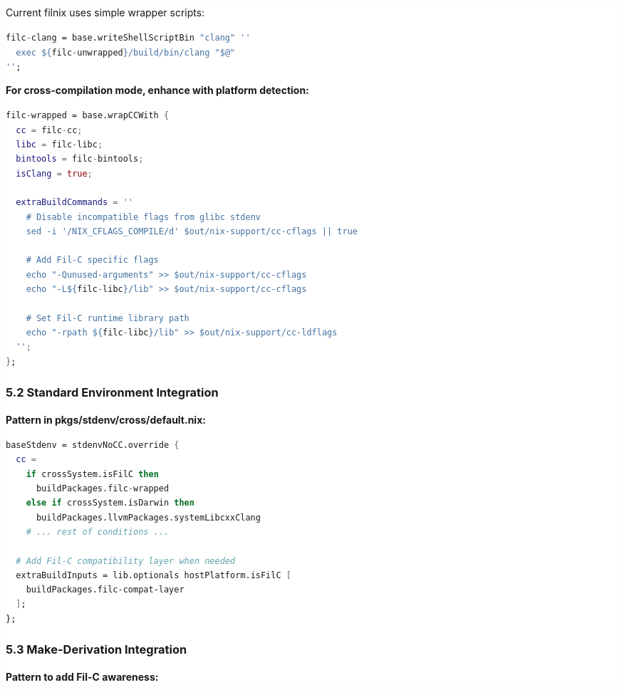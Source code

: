 Current filnix uses simple wrapper scripts:

```nix
filc-clang = base.writeShellScriptBin "clang" ''
  exec ${filc-unwrapped}/build/bin/clang "$@"
'';
```

**For cross-compilation mode, enhance with platform detection:**
```nix
filc-wrapped = base.wrapCCWith {
  cc = filc-cc;
  libc = filc-libc;
  bintools = filc-bintools;
  isClang = true;
  
  extraBuildCommands = ''
    # Disable incompatible flags from glibc stdenv
    sed -i '/NIX_CFLAGS_COMPILE/d' $out/nix-support/cc-cflags || true
    
    # Add Fil-C specific flags
    echo "-Qunused-arguments" >> $out/nix-support/cc-cflags
    echo "-L${filc-libc}/lib" >> $out/nix-support/cc-cflags
    
    # Set Fil-C runtime library path
    echo "-rpath ${filc-libc}/lib" >> $out/nix-support/cc-ldflags
  '';
};
```

### 5.2 Standard Environment Integration

**Pattern in pkgs/stdenv/cross/default.nix:**

```nix
baseStdenv = stdenvNoCC.override {
  cc =
    if crossSystem.isFilC then
      buildPackages.filc-wrapped
    else if crossSystem.isDarwin then
      buildPackages.llvmPackages.systemLibcxxClang
    # ... rest of conditions ...
  
  # Add Fil-C compatibility layer when needed
  extraBuildInputs = lib.optionals hostPlatform.isFilC [
    buildPackages.filc-compat-layer
  ];
};
```

### 5.3 Make-Derivation Integration

**Pattern to add Fil-C awareness:**
